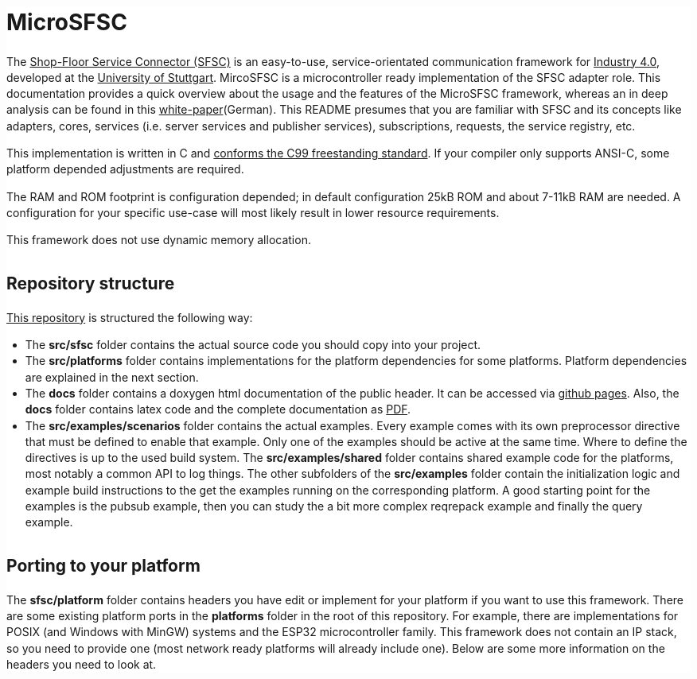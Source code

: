 # MicroSFSC
The [Shop-Floor Service Connector (SFSC)](https://github.com/nalim2/SFSC) is an easy-to-use, service-orientated communication framework for [Industry 4.0](https://en.wikipedia.org/wiki/Fourth_Industrial_Revolution), developed at the [University of Stuttgart](https://www.isw.uni-stuttgart.de/forschung/kommunikation/SFSC/). 
MircoSFSC is a microcontroller ready implementation of the SFSC adapter role. This documentation provides a quick overview about the usage and the features of the MicroSFSC framework, whereas an in deep analysis can be found in this [white-paper](https://epnw.github.io/micro_sfsc_preview/Eric_Prokop_-_MicroSFSC.pdf)(German).
This README presumes that you are familiar with SFSC and its concepts like adapters, cores, services (i.e. server services and publisher services), subscriptions, requests, the service registry, etc.

This implementation is written in C and [conforms the C99 freestanding standard](https://gcc.gnu.org/onlinedocs/gcc/Standards.html). If your compiler only supports ANSI-C, some platform depended adjustments are required.

The RAM and ROM footprint is configuration depended; in default configuration 25kB ROM and about 7-11kB RAM are needed.
A configuration for your specific use-case will most likely result in lower resource requirements.

This framework does not use dynamic memory allocation.

## Repository structure
[This repository](https://github.com/EPNW/micro_sfsc_preview) is structured the following way:
+ The **src/sfsc** folder contains the actual source code you should copy into your project.
+ The **src/platforms** folder contains implementations for the platform dependencies for some platforms. Platform dependencies are explained in the next section.
+ The **docs** folder contains a doxygen html documentation of the public header. It can be accessed via [github pages](https://epnw.github.io/micro_sfsc_preview/). Also, the **docs** folder contains latex code and the complete documentation as [PDF](https://epnw.github.io/micro_sfsc_preview/latex/refman.pdf).
+ The **src/examples/scenarios** folder contains the actual examples. Every example comes with its own preprocessor directive that must be defined to enable that example. Only one of the examples should be active at the same time. Where to define the directives is up to the used build system. The **src/examples/shared** folder contains shared example code for the platforms, most notably a common API to log things. The other subfolders of the **src/examples** folder contain the initialization logic and example build instructions to the get the examples running on the corresponding platform. A good starting point for the examples is the pubsub example, then you can study the a bit more complex reqrepack example and finally the query example.


## Porting to your platform
The **sfsc/platform** folder contains headers you have edit or implement for your platform if you want to use this framework. There are some existing platform ports in the **platforms** folder in the root of this repository. For example, there are implementations for POSIX (and Windows with MinGW) systems and the ESP32 microcontroller family.
This framework does not contain an IP stack, so you need to provide one (most network ready platforms will already include one).
Below are some more information on the headers you need to look at.
